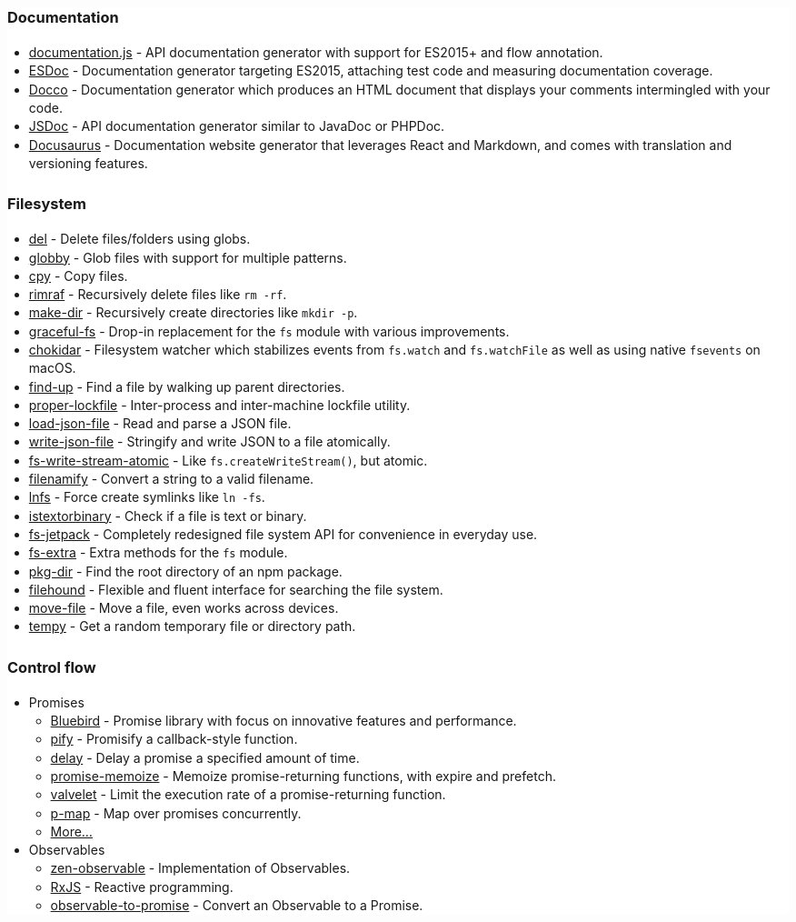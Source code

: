 ### Documentation

- [documentation.js](https://github.com/documentationjs/documentation) - API documentation generator with support for ES2015+ and flow annotation.
- [ESDoc](https://github.com/esdoc/esdoc) - Documentation generator targeting ES2015, attaching test code and measuring documentation coverage.
- [Docco](https://github.com/jashkenas/docco) - Documentation generator which produces an HTML document that displays your comments intermingled with your code.
- [JSDoc](https://github.com/jsdoc3/jsdoc) - API documentation generator similar to JavaDoc or PHPDoc.
- [Docusaurus](https://github.com/facebook/docusaurus) - Documentation website generator that leverages React and Markdown, and comes with translation and versioning features.

### Filesystem

- [del](https://github.com/sindresorhus/del) - Delete files/folders using globs.
- [globby](https://github.com/sindresorhus/globby) - Glob files with support for multiple patterns.
- [cpy](https://github.com/sindresorhus/cpy) - Copy files.
- [rimraf](https://github.com/isaacs/rimraf) - Recursively delete files like `rm -rf`.
- [make-dir](https://github.com/sindresorhus/make-dir) - Recursively create directories like `mkdir -p`.
- [graceful-fs](https://github.com/isaacs/node-graceful-fs) - Drop-in replacement for the `fs` module with various improvements.
- [chokidar](https://github.com/paulmillr/chokidar) - Filesystem watcher which stabilizes events from `fs.watch` and `fs.watchFile` as well as using native `fsevents` on macOS.
- [find-up](https://github.com/sindresorhus/find-up) - Find a file by walking up parent directories.
- [proper-lockfile](https://github.com/IndigoUnited/node-proper-lockfile) - Inter-process and inter-machine lockfile utility.
- [load-json-file](https://github.com/sindresorhus/load-json-file) - Read and parse a JSON file.
- [write-json-file](https://github.com/sindresorhus/write-json-file) - Stringify and write JSON to a file atomically.
- [fs-write-stream-atomic](https://github.com/npm/fs-write-stream-atomic) - Like `fs.createWriteStream()`, but atomic.
- [filenamify](https://github.com/sindresorhus/filenamify) - Convert a string to a valid filename.
- [lnfs](https://github.com/kevva/lnfs) - Force create symlinks like `ln -fs`.
- [istextorbinary](https://github.com/bevry/istextorbinary) - Check if a file is text or binary.
- [fs-jetpack](https://github.com/szwacz/fs-jetpack) - Completely redesigned file system API for convenience in everyday use.
- [fs-extra](https://github.com/jprichardson/node-fs-extra) - Extra methods for the `fs` module.
- [pkg-dir](https://github.com/sindresorhus/pkg-dir) - Find the root directory of an npm package.
- [filehound](https://github.com/nspragg/filehound) - Flexible and fluent interface for searching the file system.
- [move-file](https://github.com/sindresorhus/move-file) - Move a file, even works across devices.
- [tempy](https://github.com/sindresorhus/tempy) - Get a random temporary file or directory path.

### Control flow

- Promises
	- [Bluebird](https://github.com/petkaantonov/bluebird) - Promise library with focus on innovative features and performance.
	- [pify](https://github.com/sindresorhus/pify) - Promisify a callback-style function.
	- [delay](https://github.com/sindresorhus/delay) - Delay a promise a specified amount of time.
	- [promise-memoize](https://github.com/nodeca/promise-memoize) - Memoize promise-returning functions, with expire and prefetch.
	- [valvelet](https://github.com/lpinca/valvelet) - Limit the execution rate of a promise-returning function.
	- [p-map](https://github.com/sindresorhus/p-map) - Map over promises concurrently.
	- [More…](https://github.com/sindresorhus/promise-fun)
- Observables
	- [zen-observable](https://github.com/zenparsing/zen-observable) - Implementation of Observables.
	- [RxJS](https://github.com/ReactiveX/RxJS) - Reactive programming.
	- [observable-to-promise](https://github.com/sindresorhus/awesome-observables) - Convert an Observable to a Promise.